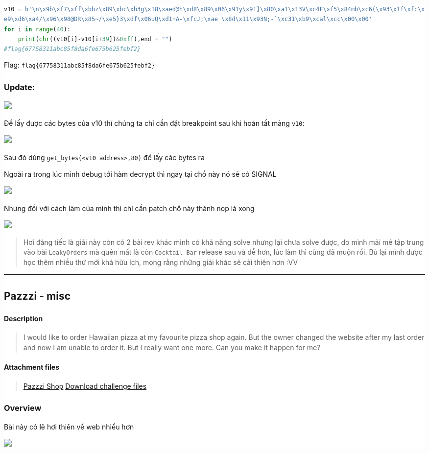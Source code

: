 ```python
v10 = b'\n\x9b\xf7\xff\xbbz\x89\xbc\xb3g\x18\xaed@h\xd8\x89\x06\x91y\x91]\x80\xa1\x13V\xc4F\xf5\x84mb\xc6(\x93\x1f\xfc\xe9\xd6\xa4/\x96\x98@DR\x85~/\xe5}3\xdf\x06uQ\xd1+A-\xfcJ;\xae \x8d\x11\x93N;-`\xc31\xb9\xcal\xcc\x00\x00'
for i in range(40):
    print(chr((v10[i]-v10[i+39])&0xff),end = "")
#flag{67758311abc85f8da6fe675b625febf2}
```

Flag: `flag{67758311abc85f8da6fe675b625febf2}`

### Update:

![](https://i.imgur.com/K2Dfr6Z.png)

Để lấy được các bytes của v10 thì chúng ta chỉ cần đặt breakpoint sau khi hoàn tất mảng `v10`:

![](https://i.imgur.com/dioKJpK.png)

Sau đó dùng `get_bytes(<v10 address>,80)` để lấy các bytes ra

Ngoài ra trong lúc mình debug tới hàm decrypt thì ngay tại chổ này nó sẽ có SIGNAL

![](https://i.imgur.com/xkiDU6w.png)

Nhưng đối với cách làm của mình thì chỉ cần patch chổ này thành nop là xong

![](https://i.imgur.com/T3FUSOg.png)


> Hơi đáng tiếc là giải này còn có 2 bài rev khác mình có khả năng solve nhưng lại chưa solve được, do mình mải mê tập trung vào bài `LeakyOrders` mà quên mất là còn `Cocktail Bar` release sau và dễ hơn, lúc làm thì cũng đã muộn rồi. Bù lại mình được học thêm nhiều thứ mới khá hữu ích, mong rằng những giải khác sẽ cải thiện hơn :VV

---

## Pazzzi - misc

#### Description

> I would like to order Hawaiian pizza at my favourite pizza shop again. But the owner changed the website after my last order and now I am unable to order it. But I really want one more. Can you make it happen for me?

#### Attachment files

> [Pazzzi Shop](https://pazzzi.flu.xxx/pizzarestaurant.lp)
> [Download challenge files](https://flu.xxx/static/chall/pazzzi_722669956884f35cbb152a6bee911c22.zip)

### Overview
Bài này có lẽ hơi thiên về web nhiều hơn

![](https://i.imgur.com/kOW1wfS.png)
